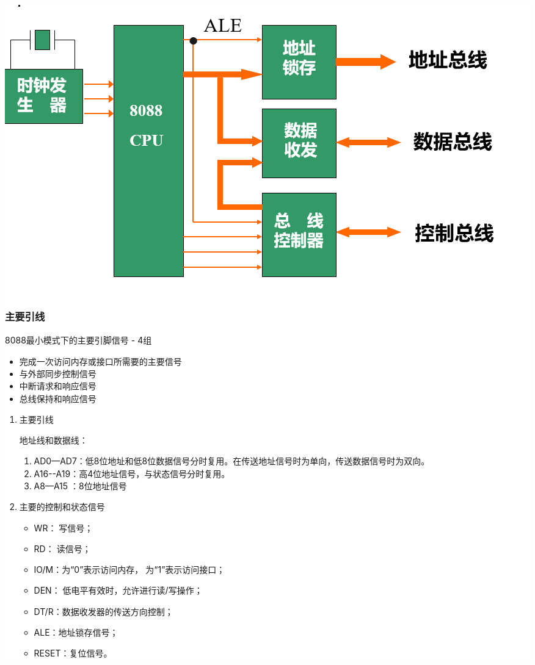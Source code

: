 ![avatar](/img/in-post/2019-12-23-weiji/12-23-weiji1.PNG)


### 主要引线

8088最小模式下的主要引脚信号  - 4组

- 完成一次访问内存或接口所需要的主要信号
- 与外部同步控制信号
- 中断请求和响应信号
- 总线保持和响应信号


1. 主要引线

    地址线和数据线：
    1. AD0—AD7：低8位地址和低8位数据信号分时复用。在传送地址信号时为单向，传送数据信号时为双向。
    2. A16--A19：高4位地址信号，与状态信号分时复用。
    3. A8—A15 ：8位地址信号

2. 主要的控制和状态信号
     
    - WR：  写信号；
    - RD：  读信号；
  
    - IO/M：为“0”表示访问内存，
            为“1”表示访问接口；
    - DEN： 低电平有效时，允许进行读/写操作；

    - DT/R：数据收发器的传送方向控制； 
    - ALE：地址锁存信号；
    - RESET：复位信号。
